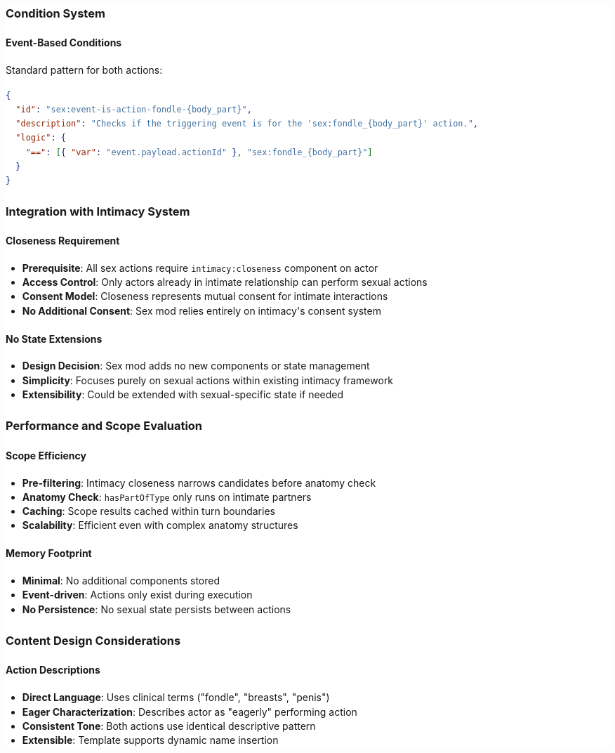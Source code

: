 ### Condition System

#### Event-Based Conditions

Standard pattern for both actions:

```json
{
  "id": "sex:event-is-action-fondle-{body_part}",
  "description": "Checks if the triggering event is for the 'sex:fondle_{body_part}' action.",
  "logic": {
    "==": [{ "var": "event.payload.actionId" }, "sex:fondle_{body_part}"]
  }
}
```

### Integration with Intimacy System

#### Closeness Requirement

- **Prerequisite**: All sex actions require `intimacy:closeness` component on actor
- **Access Control**: Only actors already in intimate relationship can perform sexual actions
- **Consent Model**: Closeness represents mutual consent for intimate interactions
- **No Additional Consent**: Sex mod relies entirely on intimacy's consent system

#### No State Extensions

- **Design Decision**: Sex mod adds no new components or state management
- **Simplicity**: Focuses purely on sexual actions within existing intimacy framework
- **Extensibility**: Could be extended with sexual-specific state if needed

### Performance and Scope Evaluation

#### Scope Efficiency

- **Pre-filtering**: Intimacy closeness narrows candidates before anatomy check
- **Anatomy Check**: `hasPartOfType` only runs on intimate partners
- **Caching**: Scope results cached within turn boundaries
- **Scalability**: Efficient even with complex anatomy structures

#### Memory Footprint

- **Minimal**: No additional components stored
- **Event-driven**: Actions only exist during execution
- **No Persistence**: No sexual state persists between actions

### Content Design Considerations

#### Action Descriptions

- **Direct Language**: Uses clinical terms ("fondle", "breasts", "penis")
- **Eager Characterization**: Describes actor as "eagerly" performing action
- **Consistent Tone**: Both actions use identical descriptive pattern
- **Extensible**: Template supports dynamic name insertion
